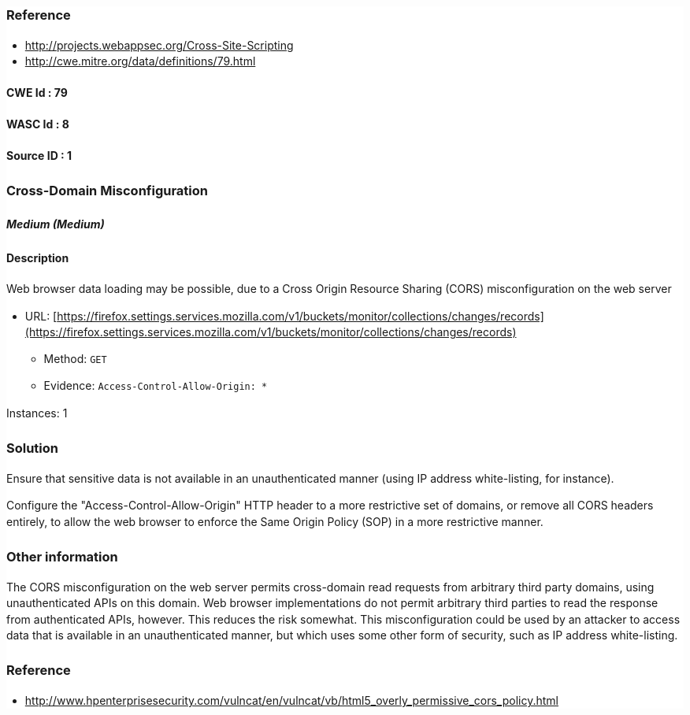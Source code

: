 ### Reference
* http://projects.webappsec.org/Cross-Site-Scripting
* http://cwe.mitre.org/data/definitions/79.html

  
#### CWE Id : 79
  
#### WASC Id : 8
  
#### Source ID : 1

  
  
  
  
### Cross-Domain Misconfiguration
##### Medium (Medium)
  
  
  
  
#### Description
<p>Web browser data loading may be possible, due to a Cross Origin Resource Sharing (CORS) misconfiguration on the web server</p>
  
  
  
* URL: [https://firefox.settings.services.mozilla.com/v1/buckets/monitor/collections/changes/records](https://firefox.settings.services.mozilla.com/v1/buckets/monitor/collections/changes/records)
  
  
  * Method: `GET`
  
  
  * Evidence: `Access-Control-Allow-Origin: *`
  
  
  
  
Instances: 1
  
### Solution
<p>Ensure that sensitive data is not available in an unauthenticated manner (using IP address white-listing, for instance).</p><p>Configure the "Access-Control-Allow-Origin" HTTP header to a more restrictive set of domains, or remove all CORS headers entirely, to allow the web browser to enforce the Same Origin Policy (SOP) in a more restrictive manner.</p>
  
### Other information
<p>The CORS misconfiguration on the web server permits cross-domain read requests from arbitrary third party domains, using unauthenticated APIs on this domain. Web browser implementations do not permit arbitrary third parties to read the response from authenticated APIs, however. This reduces the risk somewhat. This misconfiguration could be used by an attacker to access data that is available in an unauthenticated manner, but which uses some other form of security, such as IP address white-listing.</p>
  
### Reference
* http://www.hpenterprisesecurity.com/vulncat/en/vulncat/vb/html5_overly_permissive_cors_policy.html
